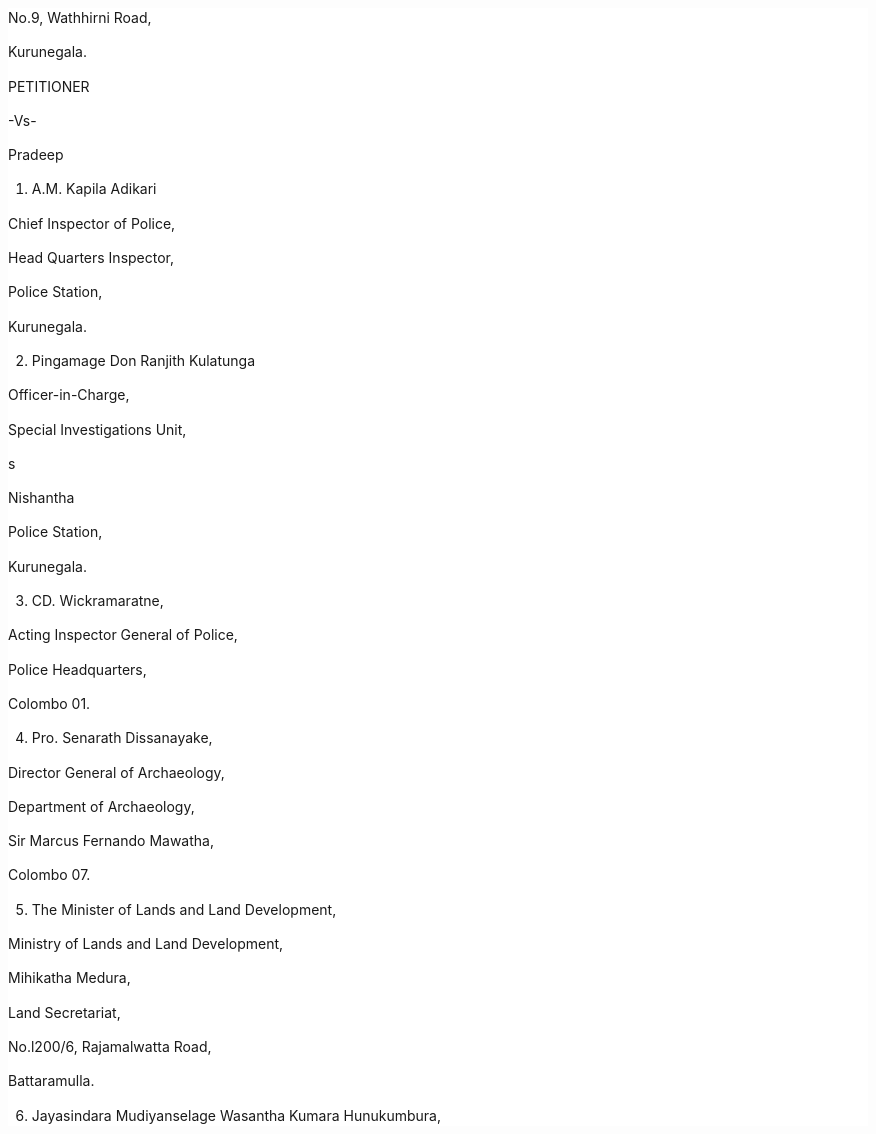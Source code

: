 No.9, Wathhirni Road,

Kurunegala.

PETITIONER

-Vs-

Pradeep

1. A.M. Kapila Adikari

Chief Inspector of Police,

Head Quarters Inspector,

Police Station,

Kurunegala.

2. Pingamage Don Ranjith Kulatunga

Officer-in-Charge,

Special Investigations Unit,

s

Nishantha

Police Station,

Kurunegala.

3. CD. Wickramaratne,

Acting Inspector General of Police,

Police Headquarters,

Colombo 01.

4. Pro. Senarath Dissanayake,

Director General of Archaeology,

Department of Archaeology,

Sir Marcus Fernando Mawatha,

Colombo 07.

5. The Minister of Lands and Land Development,

Ministry of Lands and Land Development,

Mihikatha Medura,

Land Secretariat,

No.l200/6, Rajamalwatta Road,

Battaramulla.

6. Jayasindara Mudiyanselage Wasantha Kumara Hunukumbura,
